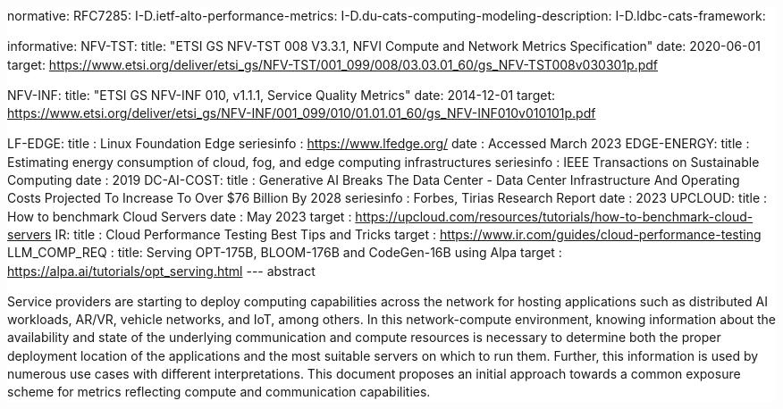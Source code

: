 normative:
  RFC7285:
  I-D.ietf-alto-performance-metrics:
  I-D.du-cats-computing-modeling-description:
  I-D.ldbc-cats-framework:

informative:
   NFV-TST:
              title: "ETSI GS NFV-TST 008 V3.3.1, NFVI Compute and Network Metrics Specification"
              date: 2020-06-01
              target: https://www.etsi.org/deliver/etsi_gs/NFV-TST/001_099/008/03.03.01_60/gs_NFV-TST008v030301p.pdf

   NFV-INF:
              title: "ETSI GS NFV-INF 010, v1.1.1, Service Quality Metrics"
              date: 2014-12-01
              target: https://www.etsi.org/deliver/etsi_gs/NFV-INF/001_099/010/01.01.01_60/gs_NFV-INF010v010101p.pdf

   LF-EDGE:
    title : Linux Foundation Edge
    seriesinfo : https://www.lfedge.org/
    date : Accessed March 2023
   EDGE-ENERGY:
    title : Estimating energy consumption of cloud, fog, and edge computing infrastructures
    seriesinfo : IEEE Transactions on Sustainable Computing
    date : 2019
   DC-AI-COST:
    title : Generative AI Breaks The Data Center - Data Center Infrastructure And Operating Costs Projected To Increase To Over $76 Billion By 2028
    seriesinfo : Forbes, Tirias Research Report
    date : 2023
   UPCLOUD:
     title : How to benchmark Cloud Servers
     date : May 2023
     target : https://upcloud.com/resources/tutorials/how-to-benchmark-cloud-servers
   IR:
     title : Cloud Performance Testing Best Tips and Tricks
     target : https://www.ir.com/guides/cloud-performance-testing
   LLM_COMP_REQ :
     title: Serving OPT-175B, BLOOM-176B and CodeGen-16B using Alpa
     target : https://alpa.ai/tutorials/opt_serving.html
--- abstract

Service providers are starting to deploy computing capabilities
across the network for hosting applications such as distributed AI workloads,
AR/VR, vehicle networks, and IoT, among others. In this
network-compute environment, knowing information about
the availability and state of the underlying communication and compute resources is
necessary to determine both the proper deployment location of
the applications and the most suitable servers on which to run them.
Further, this information is used by numerous use cases with different
interpretations. This document proposes an initial approach towards a
common exposure scheme for metrics reflecting compute and communication capabilities.
